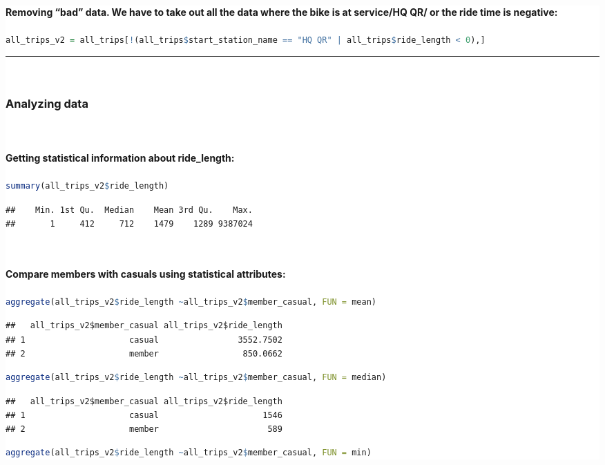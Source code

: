 #### Removing “bad” data. We have to take out all the data where the bike is at service/HQ QR/ or the ride time is negative:

``` r
all_trips_v2 = all_trips[!(all_trips$start_station_name == "HQ QR" | all_trips$ride_length < 0),]
```

------------------------------------------------------------------------

<br>

### Analyzing data

<br>

#### Getting statistical information about ride_length:

``` r
summary(all_trips_v2$ride_length)
```

    ##    Min. 1st Qu.  Median    Mean 3rd Qu.    Max. 
    ##       1     412     712    1479    1289 9387024

<br>

#### Compare members with casuals using statistical attributes:

``` r
aggregate(all_trips_v2$ride_length ~all_trips_v2$member_casual, FUN = mean)
```

    ##   all_trips_v2$member_casual all_trips_v2$ride_length
    ## 1                     casual                3552.7502
    ## 2                     member                 850.0662

``` r
aggregate(all_trips_v2$ride_length ~all_trips_v2$member_casual, FUN = median)
```

    ##   all_trips_v2$member_casual all_trips_v2$ride_length
    ## 1                     casual                     1546
    ## 2                     member                      589

``` r
aggregate(all_trips_v2$ride_length ~all_trips_v2$member_casual, FUN = min)
```
